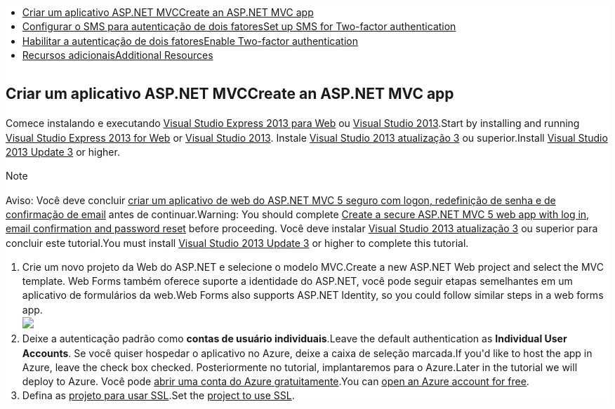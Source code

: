 
- [<span data-ttu-id="6a7b4-111">Criar um aplicativo ASP.NET MVC</span><span class="sxs-lookup"><span data-stu-id="6a7b4-111">Create an ASP.NET MVC app</span></span>](#createMvc)
- [<span data-ttu-id="6a7b4-112">Configurar o SMS para autenticação de dois fatores</span><span class="sxs-lookup"><span data-stu-id="6a7b4-112">Set up SMS for Two-factor authentication</span></span>](#SMS)
- [<span data-ttu-id="6a7b4-113">Habilitar a autenticação de dois fatores</span><span class="sxs-lookup"><span data-stu-id="6a7b4-113">Enable Two-factor authentication</span></span>](#enable2)
- [<span data-ttu-id="6a7b4-114">Recursos adicionais</span><span class="sxs-lookup"><span data-stu-id="6a7b4-114">Additional Resources</span></span>](#addRes)

<a id="createMvc"></a>
## <a name="create-an-aspnet-mvc-app"></a><span data-ttu-id="6a7b4-115">Criar um aplicativo ASP.NET MVC</span><span class="sxs-lookup"><span data-stu-id="6a7b4-115">Create an ASP.NET MVC app</span></span>

<span data-ttu-id="6a7b4-116">Comece instalando e executando [Visual Studio Express 2013 para Web](https://go.microsoft.com/fwlink/?LinkId=299058) ou [Visual Studio 2013](https://go.microsoft.com/fwlink/?LinkId=306566).</span><span class="sxs-lookup"><span data-stu-id="6a7b4-116">Start by installing and running [Visual Studio Express 2013 for Web](https://go.microsoft.com/fwlink/?LinkId=299058) or [Visual Studio 2013](https://go.microsoft.com/fwlink/?LinkId=306566).</span></span> <span data-ttu-id="6a7b4-117">Instale [Visual Studio 2013 atualização 3](https://go.microsoft.com/fwlink/?LinkId=390465) ou superior.</span><span class="sxs-lookup"><span data-stu-id="6a7b4-117">Install [Visual Studio 2013 Update 3](https://go.microsoft.com/fwlink/?LinkId=390465) or higher.</span></span>

> [!NOTE]
> <span data-ttu-id="6a7b4-118">Aviso: Você deve concluir [criar um aplicativo de web do ASP.NET MVC 5 seguro com logon, redefinição de senha e de confirmação de email](create-an-aspnet-mvc-5-web-app-with-email-confirmation-and-password-reset.md) antes de continuar.</span><span class="sxs-lookup"><span data-stu-id="6a7b4-118">Warning: You should complete [Create a secure ASP.NET MVC 5 web app with log in, email confirmation and password reset](create-an-aspnet-mvc-5-web-app-with-email-confirmation-and-password-reset.md) before proceeding.</span></span> <span data-ttu-id="6a7b4-119">Você deve instalar [Visual Studio 2013 atualização 3](https://go.microsoft.com/fwlink/?LinkId=390465) ou superior para concluir este tutorial.</span><span class="sxs-lookup"><span data-stu-id="6a7b4-119">You must install [Visual Studio 2013 Update 3](https://go.microsoft.com/fwlink/?LinkId=390465) or higher to complete this tutorial.</span></span>


1. <span data-ttu-id="6a7b4-120">Crie um novo projeto da Web do ASP.NET e selecione o modelo MVC.</span><span class="sxs-lookup"><span data-stu-id="6a7b4-120">Create a new ASP.NET Web project and select the MVC template.</span></span> <span data-ttu-id="6a7b4-121">Web Forms também oferece suporte a identidade do ASP.NET, você pode seguir etapas semelhantes em um aplicativo de formulários da web.</span><span class="sxs-lookup"><span data-stu-id="6a7b4-121">Web Forms also supports ASP.NET Identity, so you could follow similar steps in a web forms app.</span></span>  
    ![](aspnet-mvc-5-app-with-sms-and-email-two-factor-authentication/_static/image1.png)
2. <span data-ttu-id="6a7b4-122">Deixe a autenticação padrão como **contas de usuário individuais**.</span><span class="sxs-lookup"><span data-stu-id="6a7b4-122">Leave the default authentication as **Individual User Accounts**.</span></span> <span data-ttu-id="6a7b4-123">Se você quiser hospedar o aplicativo no Azure, deixe a caixa de seleção marcada.</span><span class="sxs-lookup"><span data-stu-id="6a7b4-123">If you'd like to host the app in Azure, leave the check box checked.</span></span> <span data-ttu-id="6a7b4-124">Posteriormente no tutorial, implantaremos para o Azure.</span><span class="sxs-lookup"><span data-stu-id="6a7b4-124">Later in the tutorial we will deploy to Azure.</span></span> <span data-ttu-id="6a7b4-125">Você pode [abrir uma conta do Azure gratuitamente](https://azure.microsoft.com/pricing/free-trial/?WT.mc_id=A261C142F).</span><span class="sxs-lookup"><span data-stu-id="6a7b4-125">You can [open an Azure account for free](https://azure.microsoft.com/pricing/free-trial/?WT.mc_id=A261C142F).</span></span>
3. <span data-ttu-id="6a7b4-126">Defina as [projeto para usar SSL](create-an-aspnet-mvc-5-app-with-facebook-and-google-oauth2-and-openid-sign-on.md).</span><span class="sxs-lookup"><span data-stu-id="6a7b4-126">Set the [project to use SSL](create-an-aspnet-mvc-5-app-with-facebook-and-google-oauth2-and-openid-sign-on.md).</span></span>

